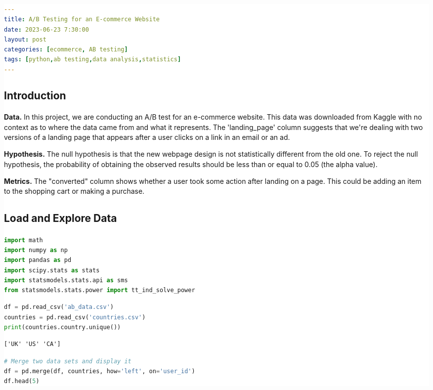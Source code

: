 ```yaml
---
title: A/B Testing for an E-commerce Website
date: 2023-06-23 7:30:00
layout: post
categories: [ecommerce, AB testing] 
tags: [python,ab testing,data analysis,statistics]
---
```


## Introduction
<b>Data.</b> In this project, we are conducting an A/B test for an e-commerce website. This data was downloaded from Kaggle with no context as to where the data came from and what it represents. The 'landing_page' column suggests that we're dealing with two versions of a landing page that appears after a user clicks on a link in an email or an ad.

<b>Hypothesis.</b> The null hypothesis is that the new webpage design is not statistically different from the old one. To reject the null hypothesis, the probability of obtaining the observed results should be less than or equal to 0.05 (the alpha value).

<b>Metrics.</b> The "converted" column shows whether a user took some action after landing on a page. This could be adding an item to the shopping cart or making a purchase.

## Load and Explore Data


```python
import math
import numpy as np
import pandas as pd
import scipy.stats as stats
import statsmodels.stats.api as sms
from statsmodels.stats.power import tt_ind_solve_power
```


```python
df = pd.read_csv('ab_data.csv')
countries = pd.read_csv('countries.csv')
print(countries.country.unique())
```

    ['UK' 'US' 'CA']
    


```python
# Merge two data sets and display it
df = pd.merge(df, countries, how='left', on='user_id')
df.head(5)
```




<div>
<style scoped>
    .dataframe tbody tr th:only-of-type {
        vertical-align: middle;
    }

